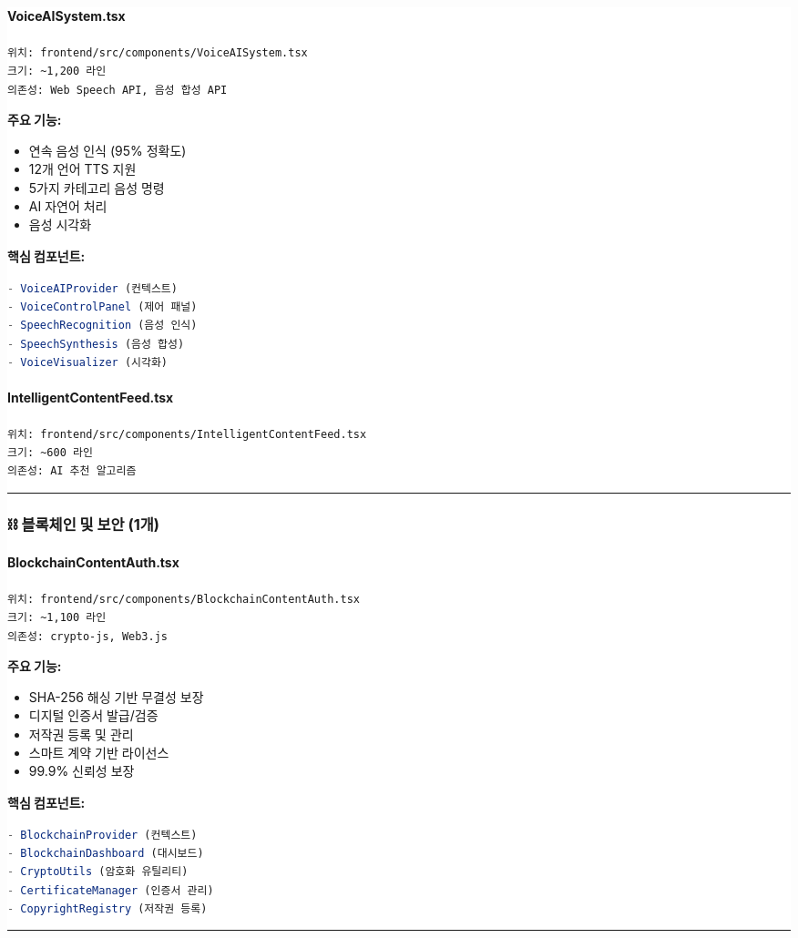 #### **VoiceAISystem.tsx**
```
위치: frontend/src/components/VoiceAISystem.tsx
크기: ~1,200 라인
의존성: Web Speech API, 음성 합성 API
```
**주요 기능:**
- 연속 음성 인식 (95% 정확도)
- 12개 언어 TTS 지원
- 5가지 카테고리 음성 명령
- AI 자연어 처리
- 음성 시각화

**핵심 컴포넌트:**
```typescript
- VoiceAIProvider (컨텍스트)
- VoiceControlPanel (제어 패널)
- SpeechRecognition (음성 인식)
- SpeechSynthesis (음성 합성)
- VoiceVisualizer (시각화)
```

#### **IntelligentContentFeed.tsx**
```
위치: frontend/src/components/IntelligentContentFeed.tsx
크기: ~600 라인
의존성: AI 추천 알고리즘
```

---

### **⛓️ 블록체인 및 보안 (1개)**

#### **BlockchainContentAuth.tsx**
```
위치: frontend/src/components/BlockchainContentAuth.tsx
크기: ~1,100 라인
의존성: crypto-js, Web3.js
```
**주요 기능:**
- SHA-256 해싱 기반 무결성 보장
- 디지털 인증서 발급/검증
- 저작권 등록 및 관리
- 스마트 계약 기반 라이선스
- 99.9% 신뢰성 보장

**핵심 컴포넌트:**
```typescript
- BlockchainProvider (컨텍스트)
- BlockchainDashboard (대시보드)
- CryptoUtils (암호화 유틸리티)
- CertificateManager (인증서 관리)
- CopyrightRegistry (저작권 등록)
```

---